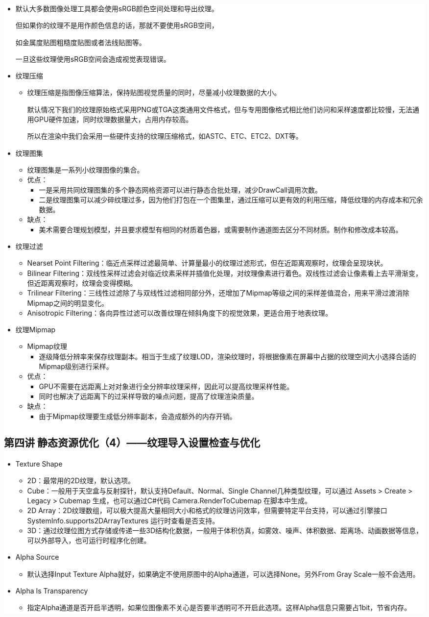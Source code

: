   - 默认大多数图像处理工具都会使用sRGB颜色空间处理和导出纹理。

    但如果你的纹理不是用作颜色信息的话，那就不要使用sRGB空间，

    如金属度贴图粗糙度贴图或者法线贴图等。

    一旦这些纹理使用sRGB空间会造成视觉表现错误。

- 纹理压缩

  - 纹理压缩是指图像压缩算法，保持贴图视觉质量的同时，尽量减小纹理数据的大小。

    默认情况下我们的纹理原始格式采用PNG或TGA这类通用文件格式，但与专用图像格式相比他们访问和采样速度都比较慢，无法通用GPU硬件加速，同时纹理数据量大，占用内存较高。

    所以在渲染中我们会采用一些硬件支持的纹理压缩格式，如ASTC、ETC、ETC2、DXT等。

- 纹理图集

  - 纹理图集是一系列小纹理图像的集合。
  - 优点：
    - 一是采用共同纹理图集的多个静态网格资源可以进行静态合批处理，减少DrawCall调用次数。
    - 二是纹理图集可以减少碎纹理过多，因为他们打包在一个图集里，通过压缩可以更有效的利用压缩，降低纹理的内存成本和冗余数据。
  - 缺点：
    - 美术需要合理规划模型，并且要求模型有相同的材质着色器，或需要制作通道图去区分不同材质。制作和修改成本较高。

- 纹理过滤

  - Nearset Point Filtering：临近点采样过滤最简单、计算量最小的纹理过滤形式，但在近距离观察时，纹理会呈现块状。
  - Bilinear Filtering：双线性采样过滤会对临近纹素采样并插值化处理，对纹理像素进行着色。双线性过滤会让像素看上去平滑渐变，但近距离观察时，纹理会变得模糊。
  - Trilinear Filtering：三线性过滤除了与双线性过滤相同部分外，还增加了Mipmap等级之间的采样差值混合，用来平滑过渡消除Mipmap之间的明显变化。
  - Anisotropic Filtering：各向异性过滤可以改善纹理在倾斜角度下的视觉效果，更适合用于地表纹理。

- 纹理Mipmap

  - Mipmap纹理
    - 逐级降低分辨率来保存纹理副本。相当于生成了纹理LOD，渲染纹理时，将根据像素在屏幕中占据的纹理空间大小选择合适的Mipmap级别进行采样。
  - 优点：
    - GPU不需要在远距离上对对象进行全分辨率纹理采样，因此可以提高纹理采样性能。
    - 同时也解决了远距离下的过采样导致的噪点问题，提高了纹理渲染质量。
  - 缺点：
    - 由于Mipmap纹理要生成低分辨率副本，会造成额外的内存开销。
## 第四讲 静态资源优化（4）——纹理导入设置检查与优化

- Texture Shape

  - 2D：最常用的2D纹理，默认选项。
  - Cube：一般用于天空盒与反射探针，默认支持Default、Normal、Single Channel几种类型纹理，可以通过 Assets > Create > Legacy > Cubemap 生成，也可以通过C#代码 Camera.RenderToCubemap 在脚本中生成。
  - 2D Array：2D纹理数组，可以极大提高大量相同大小和格式的纹理访问效率，但需要特定平台支持，可以通过引擎接口 SystemInfo.supports2DArrayTextures 运行时查看是否支持。
  - 3D：通过纹理位图方式存储或传递一些3D结构化数据，一般用于体积仿真，如雾效、噪声、体积数据、距离场、动画数据等信息，可以外部导入，也可运行时程序化创建。

- Alpha Source

  - 默认选择Input Texture Alpha就好，如果确定不使用原图中的Alpha通道，可以选择None。另外From Gray Scale一般不会选用。

- Alpha Is Transparency

  - 指定Alpha通道是否开启半透明，如果位图像素不关心是否要半透明可不开启此选项。这样Alpha信息只需要占1bit，节省内存。
